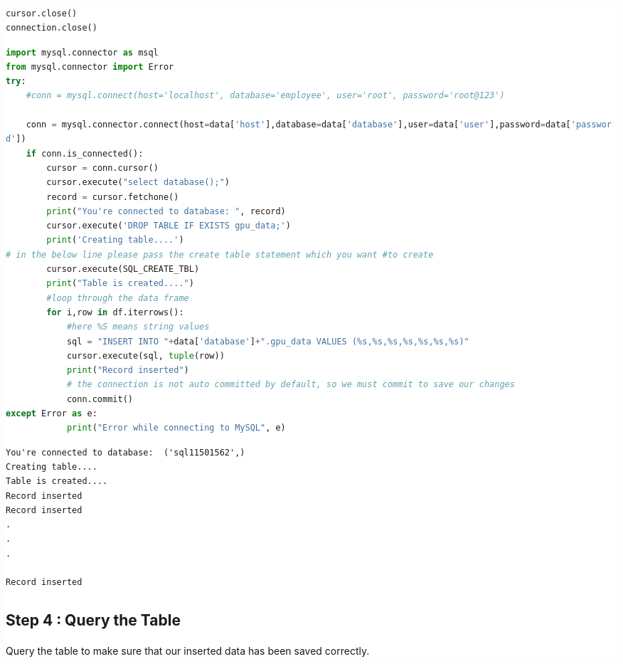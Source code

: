 
```python
cursor.close()
connection.close()
```


```python
import mysql.connector as msql
from mysql.connector import Error
try:
    #conn = mysql.connect(host='localhost', database='employee', user='root', password='root@123')
    
    conn = mysql.connector.connect(host=data['host'],database=data['database'],user=data['user'],password=data['password'])
    if conn.is_connected():
        cursor = conn.cursor()
        cursor.execute("select database();")
        record = cursor.fetchone()
        print("You're connected to database: ", record)
        cursor.execute('DROP TABLE IF EXISTS gpu_data;')
        print('Creating table....')
# in the below line please pass the create table statement which you want #to create
        cursor.execute(SQL_CREATE_TBL)
        print("Table is created....")
        #loop through the data frame
        for i,row in df.iterrows():
            #here %S means string values 
            sql = "INSERT INTO "+data['database']+".gpu_data VALUES (%s,%s,%s,%s,%s,%s,%s)"
            cursor.execute(sql, tuple(row))
            print("Record inserted")
            # the connection is not auto committed by default, so we must commit to save our changes
            conn.commit()
except Error as e:
            print("Error while connecting to MySQL", e)
```

    You're connected to database:  ('sql11501562',)
    Creating table....
    Table is created....
    Record inserted
    Record inserted
    .
    .
    .
    
    Record inserted


## Step 4 : Query the Table

Query the table to make sure that our inserted data has been saved correctly.

